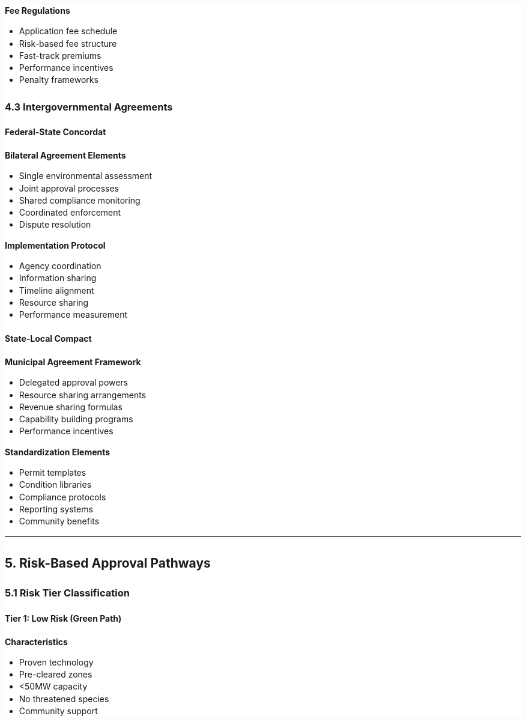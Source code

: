 **Fee Regulations**
- Application fee schedule
- Risk-based fee structure
- Fast-track premiums
- Performance incentives
- Penalty frameworks

### 4.3 Intergovernmental Agreements

#### Federal-State Concordat
**Bilateral Agreement Elements**
- Single environmental assessment
- Joint approval processes
- Shared compliance monitoring
- Coordinated enforcement
- Dispute resolution

**Implementation Protocol**
- Agency coordination
- Information sharing
- Timeline alignment
- Resource sharing
- Performance measurement

#### State-Local Compact
**Municipal Agreement Framework**
- Delegated approval powers
- Resource sharing arrangements
- Revenue sharing formulas
- Capability building programs
- Performance incentives

**Standardization Elements**
- Permit templates
- Condition libraries
- Compliance protocols
- Reporting systems
- Community benefits

---

## 5. Risk-Based Approval Pathways

### 5.1 Risk Tier Classification

#### Tier 1: Low Risk (Green Path)
**Characteristics**
- Proven technology
- Pre-cleared zones
- &lt;50MW capacity
- No threatened species
- Community support
